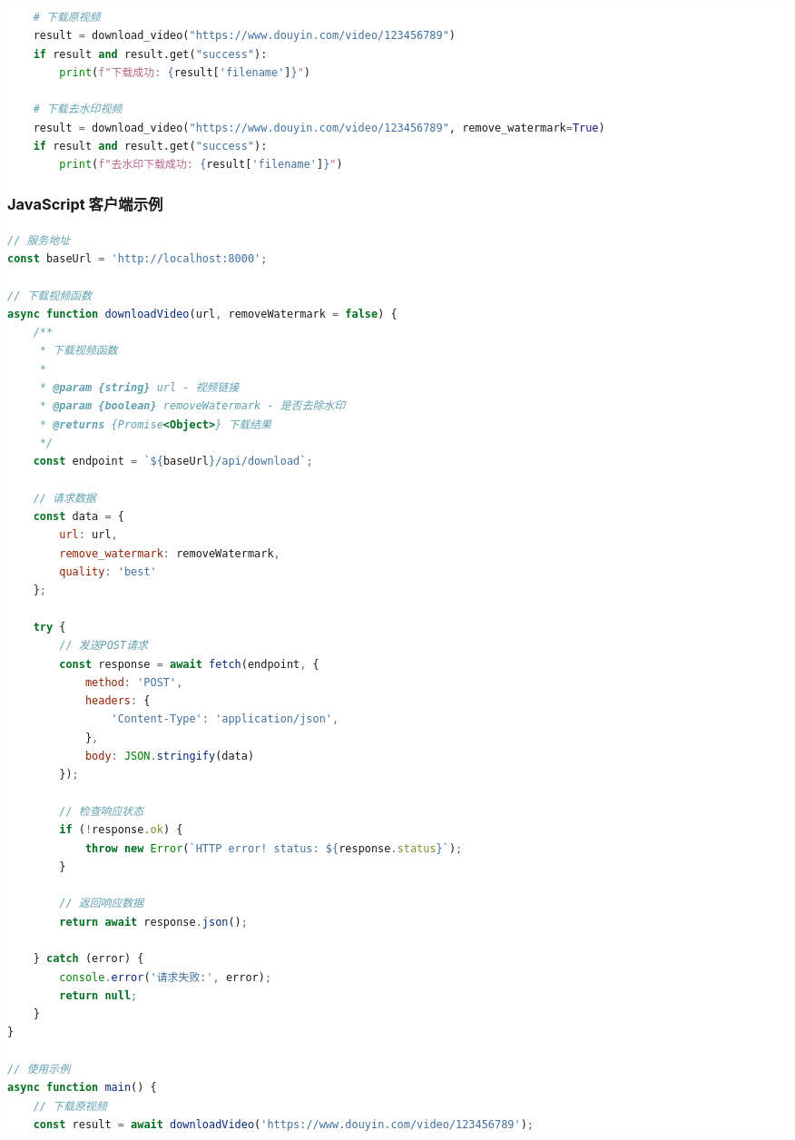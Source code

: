 ```python
    # 下载原视频
    result = download_video("https://www.douyin.com/video/123456789")
    if result and result.get("success"):
        print(f"下载成功: {result['filename']}")
    
    # 下载去水印视频
    result = download_video("https://www.douyin.com/video/123456789", remove_watermark=True)
    if result and result.get("success"):
        print(f"去水印下载成功: {result['filename']}")
```

### JavaScript 客户端示例

```javascript
// 服务地址
const baseUrl = 'http://localhost:8000';

// 下载视频函数
async function downloadVideo(url, removeWatermark = false) {
    /**
     * 下载视频函数
     * 
     * @param {string} url - 视频链接
     * @param {boolean} removeWatermark - 是否去除水印
     * @returns {Promise<Object>} 下载结果
     */
    const endpoint = `${baseUrl}/api/download`;
    
    // 请求数据
    const data = {
        url: url,
        remove_watermark: removeWatermark,
        quality: 'best'
    };
    
    try {
        // 发送POST请求
        const response = await fetch(endpoint, {
            method: 'POST',
            headers: {
                'Content-Type': 'application/json',
            },
            body: JSON.stringify(data)
        });
        
        // 检查响应状态
        if (!response.ok) {
            throw new Error(`HTTP error! status: ${response.status}`);
        }
        
        // 返回响应数据
        return await response.json();
        
    } catch (error) {
        console.error('请求失败:', error);
        return null;
    }
}

// 使用示例
async function main() {
    // 下载原视频
    const result = await downloadVideo('https://www.douyin.com/video/123456789');
```